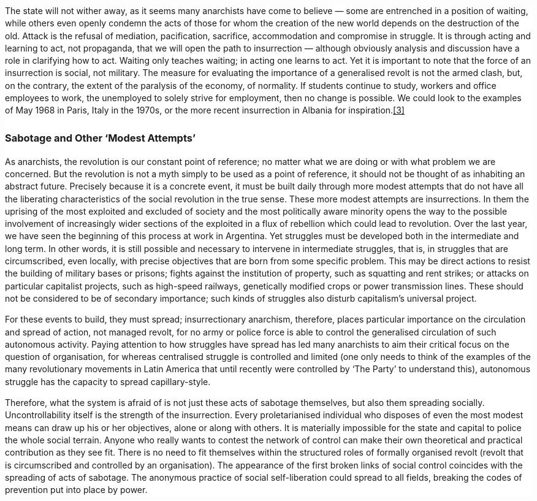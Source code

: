 <p>
The state will not wither away, as it seems many anarchists have come to believe — some are entrenched in a position of waiting, while others even openly condemn the acts of those for whom the creation of the new world depends on the destruction of the old. Attack is the refusal of mediation, pacification, sacrifice, accommodation and compromise in struggle. It is through acting and learning to act, not propaganda, that we will open the path to insurrection — although obviously analysis and discussion have a role in clarifying how to act. Waiting only teaches waiting; in acting one learns to act. Yet it is important to note that the force of an insurrection is social, not military. The measure for evaluating the importance of a generalised revolt is not the armed clash, but, on the contrary, the extent of the paralysis of the economy, of normality. If students continue to study, workers and office employees to work, the unemployed to solely strive for employment, then no change is possible. We could look to the examples of May 1968 in Paris, Italy in the 1970s, or the more recent insurrection in Albania for inspiration.<a href="#fn3" class="footnote" id="fn_back3">[3]</a>
</p>
<h3 id="toc1">Sabotage and Other ‘Modest Attempts’</h3>


<p>
As anarchists, the revolution is our constant point of reference; no matter what we are doing or with what problem we are concerned. But the revolution is not a myth simply to be used as a point of reference, it should not be thought of as inhabiting an abstract future. Precisely because it is a concrete event, it must be built daily through more modest attempts that do not have all the liberating characteristics of the social revolution in the true sense. These more modest attempts are insurrections. In them the uprising of the most exploited and excluded of society and the most politically aware minority opens the way to the possible involvement of increasingly wider sections of the exploited in a flux of rebellion which could lead to revolution. Over the last year, we have seen the beginning of this process at work in Argentina. Yet struggles must be developed both in the intermediate and long term. In other words, it is still possible and necessary to intervene in intermediate struggles, that is, in struggles that are circumscribed, even locally, with precise objectives that are born from some specific problem. This may be direct actions to resist the building of military bases or prisons; fights against the institution of property, such as squatting and rent strikes; or attacks on particular capitalist projects, such as high-speed railways, genetically modified crops or power transmission lines. These should not be considered to be of secondary importance; such kinds of struggles also disturb capitalism’s universal project.
</p>

<p>
For these events to build, they must spread; insurrectionary anarchism, therefore, places particular importance on the circulation and spread of action, not managed revolt, for no army or police force is able to control the generalised circulation of such autonomous activity. Paying attention to how struggles have spread has led many anarchists to aim their critical focus on the question of organisation, for whereas centralised struggle is controlled and limited (one only needs to think of the examples of the many revolutionary movements in Latin America that until recently were controlled by ‘The Party’ to understand this), autonomous struggle has the capacity to spread capillary-style.
</p>

<p>
Therefore, what the system is afraid of is not just these acts of sabotage themselves, but also them spreading socially. Uncontrollability itself is the strength of the insurrection. Every proletarianised individual who disposes of even the most modest means can draw up his or her objectives, alone or along with others. It is materially impossible for the state and capital to police the whole social terrain. Anyone who really wants to contest the network of control can make their own theoretical and practical contribution as they see fit. There is no need to fit themselves within the structured roles of formally organised revolt (revolt that is circumscribed and controlled by an organisation). The appearance of the first broken links of social control coincides with the spreading of acts of sabotage. The anonymous practice of social self-liberation could spread to all fields, breaking the codes of prevention put into place by power.
</p>

